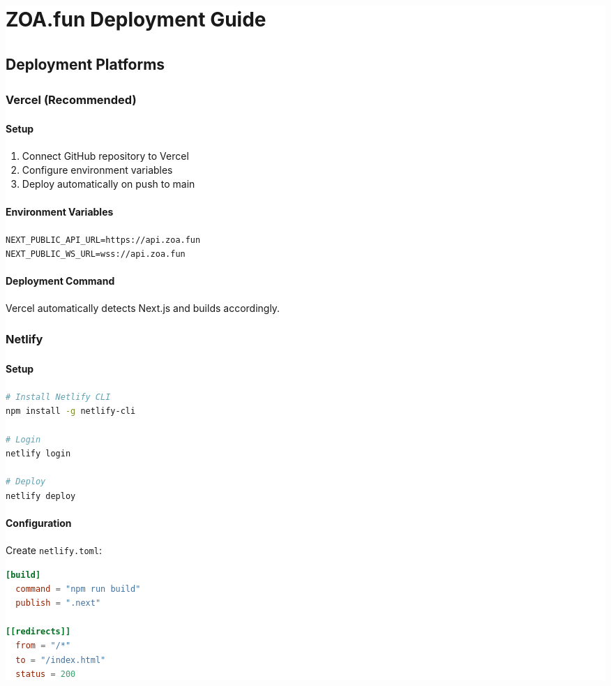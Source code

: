 # ZOA.fun Deployment Guide

## Deployment Platforms

### Vercel (Recommended)

#### Setup

1. Connect GitHub repository to Vercel
2. Configure environment variables
3. Deploy automatically on push to main

#### Environment Variables

```
NEXT_PUBLIC_API_URL=https://api.zoa.fun
NEXT_PUBLIC_WS_URL=wss://api.zoa.fun
```

#### Deployment Command

Vercel automatically detects Next.js and builds accordingly.

### Netlify

#### Setup

```bash
# Install Netlify CLI
npm install -g netlify-cli

# Login
netlify login

# Deploy
netlify deploy
```

#### Configuration

Create `netlify.toml`:

```toml
[build]
  command = "npm run build"
  publish = ".next"

[[redirects]]
  from = "/*"
  to = "/index.html"
  status = 200
```
